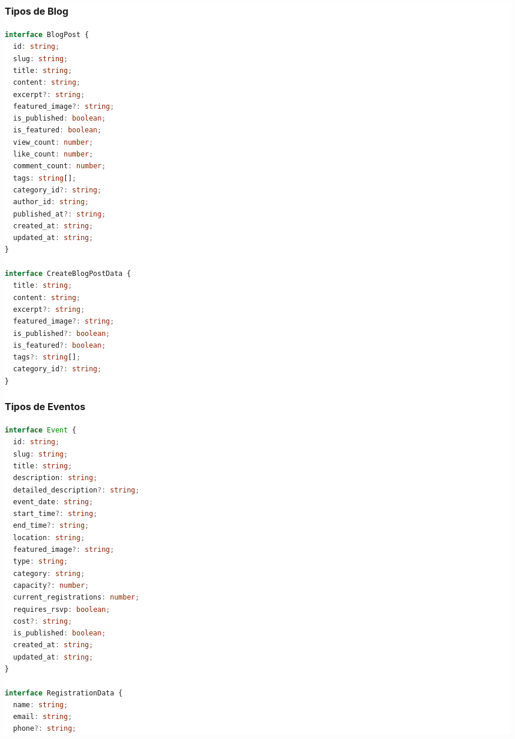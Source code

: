 ### Tipos de Blog

```typescript
interface BlogPost {
  id: string;
  slug: string;
  title: string;
  content: string;
  excerpt?: string;
  featured_image?: string;
  is_published: boolean;
  is_featured: boolean;
  view_count: number;
  like_count: number;
  comment_count: number;
  tags: string[];
  category_id?: string;
  author_id: string;
  published_at?: string;
  created_at: string;
  updated_at: string;
}

interface CreateBlogPostData {
  title: string;
  content: string;
  excerpt?: string;
  featured_image?: string;
  is_published?: boolean;
  is_featured?: boolean;
  tags?: string[];
  category_id?: string;
}
```

### Tipos de Eventos

```typescript
interface Event {
  id: string;
  slug: string;
  title: string;
  description: string;
  detailed_description?: string;
  event_date: string;
  start_time?: string;
  end_time?: string;
  location: string;
  featured_image?: string;
  type: string;
  category: string;
  capacity?: number;
  current_registrations: number;
  requires_rsvp: boolean;
  cost?: string;
  is_published: boolean;
  created_at: string;
  updated_at: string;
}

interface RegistrationData {
  name: string;
  email: string;
  phone?: string;
```